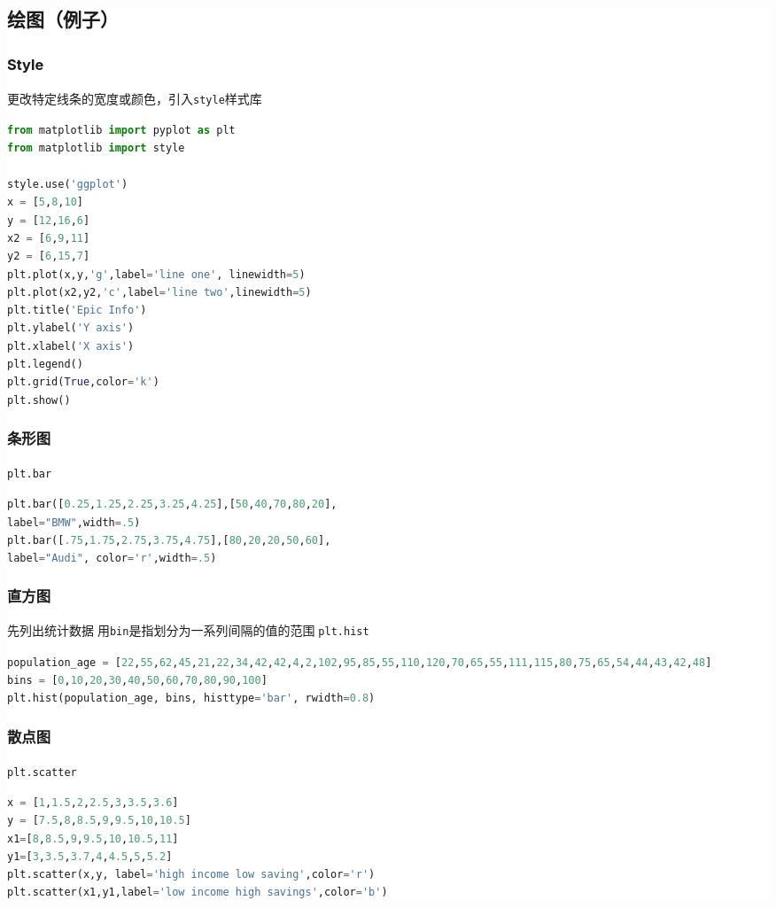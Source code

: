 
## 绘图（例子）

### Style

更改特定线条的宽度或颜色，引入`style`样式库

```python
from matplotlib import pyplot as plt
from matplotlib import style
 
style.use('ggplot')
x = [5,8,10]
y = [12,16,6]
x2 = [6,9,11]
y2 = [6,15,7]
plt.plot(x,y,'g',label='line one', linewidth=5)
plt.plot(x2,y2,'c',label='line two',linewidth=5)
plt.title('Epic Info')
plt.ylabel('Y axis')
plt.xlabel('X axis')
plt.legend()
plt.grid(True,color='k')
plt.show()
```

### 条形图
`plt.bar`

```python
plt.bar([0.25,1.25,2.25,3.25,4.25],[50,40,70,80,20],
label="BMW",width=.5)
plt.bar([.75,1.75,2.75,3.75,4.75],[80,20,20,50,60],
label="Audi", color='r',width=.5)
```

### 直方图
先列出统计数据
用`bin`是指划分为一系列间隔的值的范围
`plt.hist`

```python
population_age = [22,55,62,45,21,22,34,42,42,4,2,102,95,85,55,110,120,70,65,55,111,115,80,75,65,54,44,43,42,48]
bins = [0,10,20,30,40,50,60,70,80,90,100]
plt.hist(population_age, bins, histtype='bar', rwidth=0.8)
```

### 散点图
`plt.scatter`

```python
x = [1,1.5,2,2.5,3,3.5,3.6]
y = [7.5,8,8.5,9,9.5,10,10.5]
x1=[8,8.5,9,9.5,10,10.5,11]
y1=[3,3.5,3.7,4,4.5,5,5.2]
plt.scatter(x,y, label='high income low saving',color='r')
plt.scatter(x1,y1,label='low income high savings',color='b')
```
